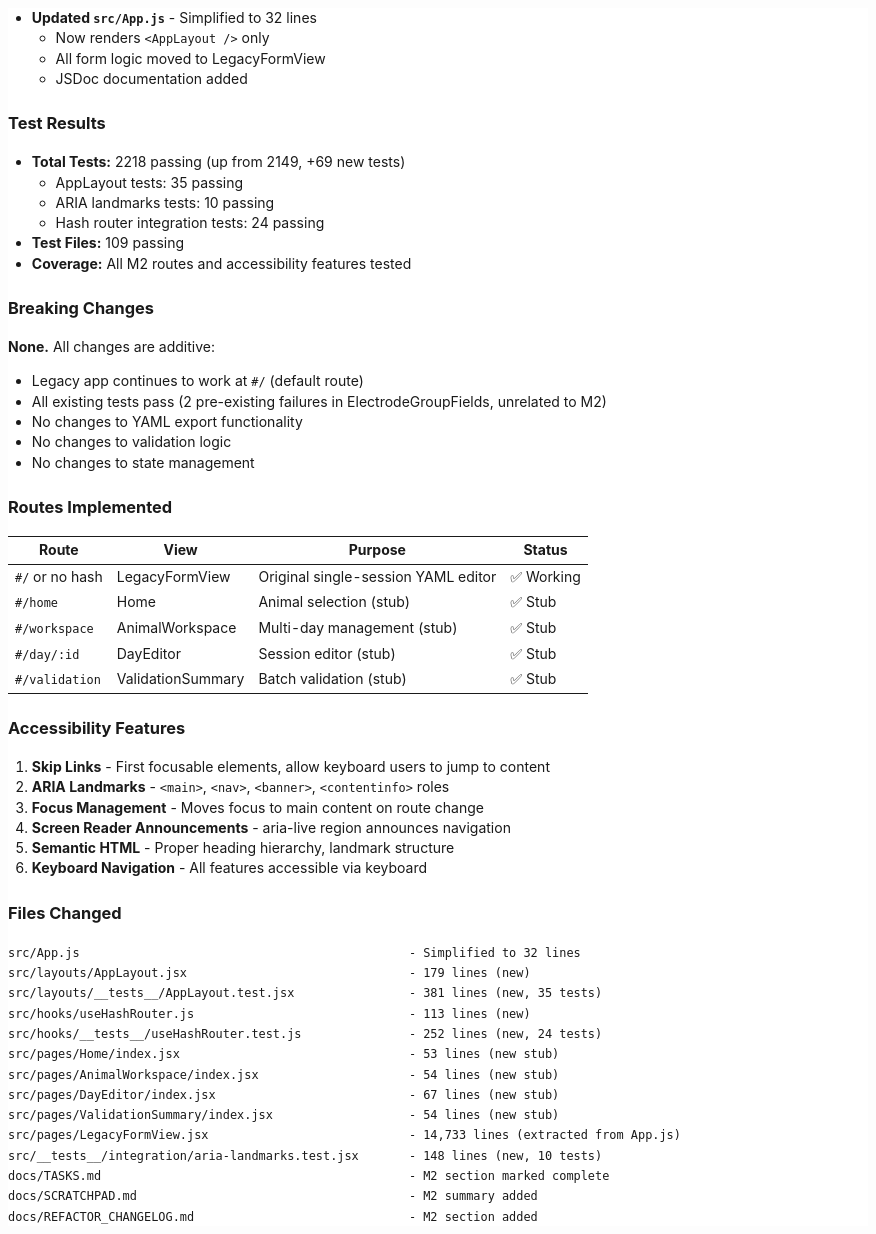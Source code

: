 - **Updated `src/App.js`** - Simplified to 32 lines
  - Now renders `<AppLayout />` only
  - All form logic moved to LegacyFormView
  - JSDoc documentation added

### Test Results

- **Total Tests:** 2218 passing (up from 2149, +69 new tests)
  - AppLayout tests: 35 passing
  - ARIA landmarks tests: 10 passing
  - Hash router integration tests: 24 passing
- **Test Files:** 109 passing
- **Coverage:** All M2 routes and accessibility features tested

### Breaking Changes

**None.** All changes are additive:

- Legacy app continues to work at `#/` (default route)
- All existing tests pass (2 pre-existing failures in ElectrodeGroupFields, unrelated to M2)
- No changes to YAML export functionality
- No changes to validation logic
- No changes to state management

### Routes Implemented

| Route | View | Purpose | Status |
|-------|------|---------|--------|
| `#/` or no hash | LegacyFormView | Original single-session YAML editor | ✅ Working |
| `#/home` | Home | Animal selection (stub) | ✅ Stub |
| `#/workspace` | AnimalWorkspace | Multi-day management (stub) | ✅ Stub |
| `#/day/:id` | DayEditor | Session editor (stub) | ✅ Stub |
| `#/validation` | ValidationSummary | Batch validation (stub) | ✅ Stub |

### Accessibility Features

1. **Skip Links** - First focusable elements, allow keyboard users to jump to content
2. **ARIA Landmarks** - `<main>`, `<nav>`, `<banner>`, `<contentinfo>` roles
3. **Focus Management** - Moves focus to main content on route change
4. **Screen Reader Announcements** - aria-live region announces navigation
5. **Semantic HTML** - Proper heading hierarchy, landmark structure
6. **Keyboard Navigation** - All features accessible via keyboard

### Files Changed

```
src/App.js                                              - Simplified to 32 lines
src/layouts/AppLayout.jsx                               - 179 lines (new)
src/layouts/__tests__/AppLayout.test.jsx                - 381 lines (new, 35 tests)
src/hooks/useHashRouter.js                              - 113 lines (new)
src/hooks/__tests__/useHashRouter.test.js               - 252 lines (new, 24 tests)
src/pages/Home/index.jsx                                - 53 lines (new stub)
src/pages/AnimalWorkspace/index.jsx                     - 54 lines (new stub)
src/pages/DayEditor/index.jsx                           - 67 lines (new stub)
src/pages/ValidationSummary/index.jsx                   - 54 lines (new stub)
src/pages/LegacyFormView.jsx                            - 14,733 lines (extracted from App.js)
src/__tests__/integration/aria-landmarks.test.jsx       - 148 lines (new, 10 tests)
docs/TASKS.md                                           - M2 section marked complete
docs/SCRATCHPAD.md                                      - M2 summary added
docs/REFACTOR_CHANGELOG.md                              - M2 section added
```
